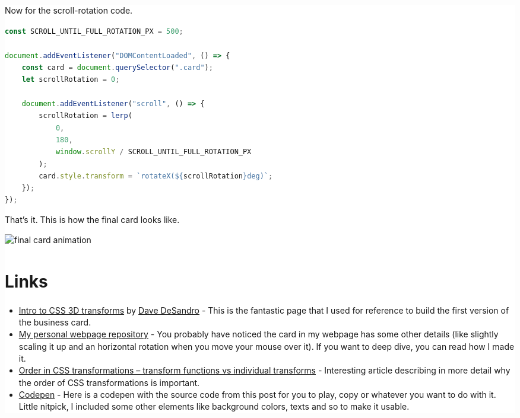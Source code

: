 Now for the scroll-rotation code.

```jsx
const SCROLL_UNTIL_FULL_ROTATION_PX = 500;

document.addEventListener("DOMContentLoaded", () => {
    const card = document.querySelector(".card");
    let scrollRotation = 0;

    document.addEventListener("scroll", () => {
        scrollRotation = lerp(
            0,
            180,
            window.scrollY / SCROLL_UNTIL_FULL_ROTATION_PX
        );
        card.style.transform = `rotateX(${scrollRotation}deg)`;
    });
});
```

That’s it. This is how the final card looks like.

![final card animation](/3d-business-card/ezgif.com-gif-maker.webp)

# Links

- [Intro to CSS 3D transforms](https://3dtransforms.desandro.com/box) by [Dave DeSandro](https://twitter.com/desandro) -
  This is the fantastic page that I used for reference to build the first version of the business card.
- [My personal webpage repository](https://github.com/Serchinastico/serchinastico.com) - You probably have noticed the
  card in my webpage has some other details (like slightly scaling it up and an horizontal rotation when you move your
  mouse over it). If you want to deep dive, you can read how I made it.
- [Order in CSS transformations – transform functions vs individual transforms](https://www.stefanjudis.com/blog/order-in-css-transformation-transform-functions-vs-individual-transforms) -
  Interesting article describing in more detail why the order of CSS transformations is important.
- [Codepen](https://codepen.io/Serchinastico/pen/qBLxaLB) - Here is a codepen with the source code from this post for
  you to play, copy or whatever you want to do with it. Little nitpick, I included some other elements like background
  colors, texts and so to make it usable.
